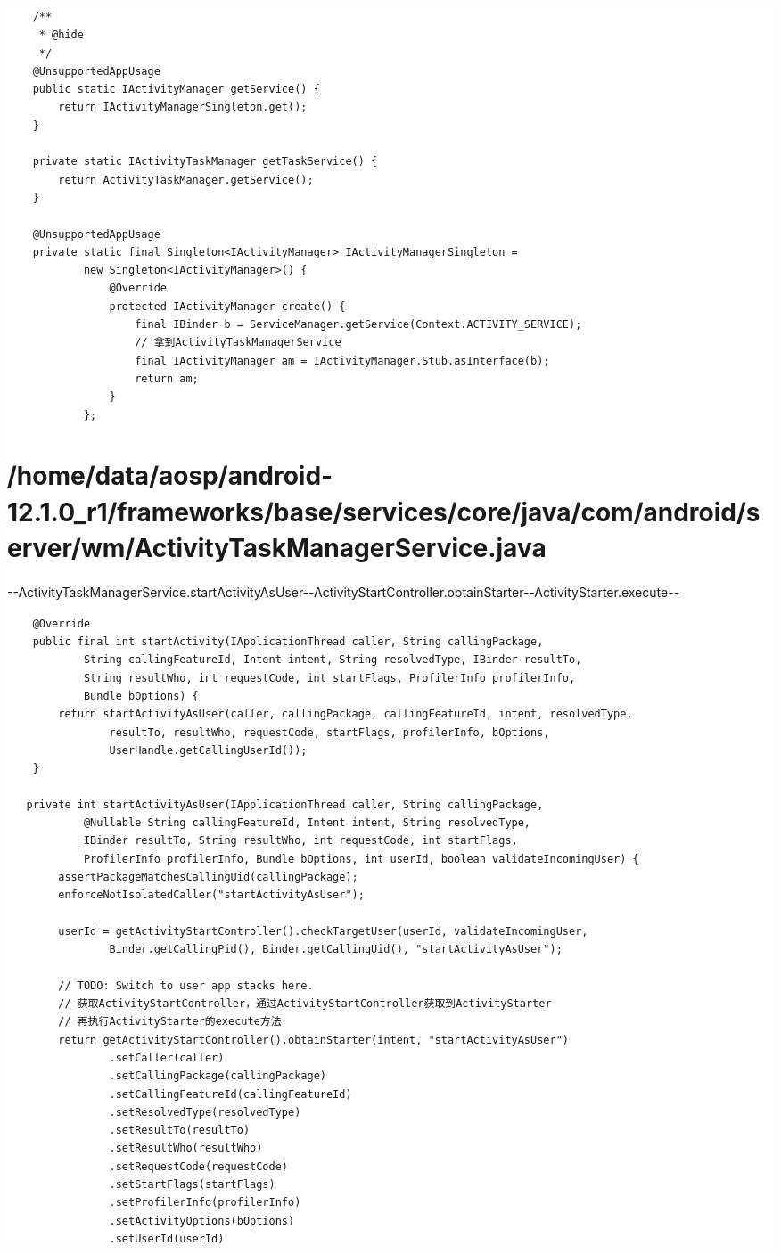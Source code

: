         /**
         * @hide
         */
        @UnsupportedAppUsage
        public static IActivityManager getService() {
            return IActivityManagerSingleton.get();
        }
    
        private static IActivityTaskManager getTaskService() {
            return ActivityTaskManager.getService();
        }
    
        @UnsupportedAppUsage
        private static final Singleton<IActivityManager> IActivityManagerSingleton =
                new Singleton<IActivityManager>() {
                    @Override
                    protected IActivityManager create() {
                        final IBinder b = ServiceManager.getService(Context.ACTIVITY_SERVICE);
                        // 拿到ActivityTaskManagerService
                        final IActivityManager am = IActivityManager.Stub.asInterface(b);
                        return am;
                    }
                };

# /home/data/aosp/android-12.1.0\_r1/frameworks/base/services/core/java/com/android/server/wm/ActivityTaskManagerService.java

\--ActivityTaskManagerService.startActivityAsUser--ActivityStartController.obtainStarter--ActivityStarter.execute--

        @Override
        public final int startActivity(IApplicationThread caller, String callingPackage,
                String callingFeatureId, Intent intent, String resolvedType, IBinder resultTo,
                String resultWho, int requestCode, int startFlags, ProfilerInfo profilerInfo,
                Bundle bOptions) {
            return startActivityAsUser(caller, callingPackage, callingFeatureId, intent, resolvedType,
                    resultTo, resultWho, requestCode, startFlags, profilerInfo, bOptions,
                    UserHandle.getCallingUserId());
        }

       private int startActivityAsUser(IApplicationThread caller, String callingPackage,
                @Nullable String callingFeatureId, Intent intent, String resolvedType,
                IBinder resultTo, String resultWho, int requestCode, int startFlags,
                ProfilerInfo profilerInfo, Bundle bOptions, int userId, boolean validateIncomingUser) {
            assertPackageMatchesCallingUid(callingPackage);
            enforceNotIsolatedCaller("startActivityAsUser");
    
            userId = getActivityStartController().checkTargetUser(userId, validateIncomingUser,
                    Binder.getCallingPid(), Binder.getCallingUid(), "startActivityAsUser");
    
            // TODO: Switch to user app stacks here. 
            // 获取ActivityStartController，通过ActivityStartController获取到ActivityStarter
            // 再执行ActivityStarter的execute方法
            return getActivityStartController().obtainStarter(intent, "startActivityAsUser")
                    .setCaller(caller)
                    .setCallingPackage(callingPackage)
                    .setCallingFeatureId(callingFeatureId)
                    .setResolvedType(resolvedType)
                    .setResultTo(resultTo)
                    .setResultWho(resultWho)
                    .setRequestCode(requestCode)
                    .setStartFlags(startFlags)
                    .setProfilerInfo(profilerInfo)
                    .setActivityOptions(bOptions)
                    .setUserId(userId)
